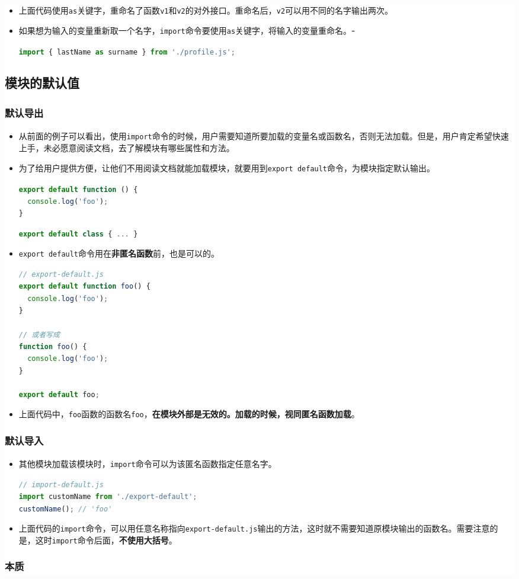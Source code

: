 + 上面代码使用`as`关键字，重命名了函数`v1`和`v2`的对外接口。重命名后，`v2`可以用不同的名字输出两次。

+ 如果想为输入的变量重新取一个名字，`import`命令要使用`as`关键字，将输入的变量重命名。- 

  ```javascript
  import { lastName as surname } from './profile.js';
  ```

## 模块的默认值

### 默认导出

+ 从前面的例子可以看出，使用`import`命令的时候，用户需要知道所要加载的变量名或函数名，否则无法加载。但是，用户肯定希望快速上手，未必愿意阅读文档，去了解模块有哪些属性和方法。

+ 为了给用户提供方便，让他们不用阅读文档就能加载模块，就要用到`export default`命令，为模块指定默认输出。

  ```javascript
  export default function () {
    console.log('foo');
  }
  ```

  ```js
  export default class { ... }
  ```

+ `export default`命令用在**非匿名函数**前，也是可以的。

  ```javascript
  // export-default.js
  export default function foo() {
    console.log('foo');
  }
  
  // 或者写成
  function foo() {
    console.log('foo');
  }
  
  export default foo;
  ```

+ 上面代码中，`foo`函数的函数名`foo`，**在模块外部是无效的。加载的时候，视同匿名函数加载**。

### 默认导入

- 其他模块加载该模块时，`import`命令可以为该匿名函数指定任意名字。

  ```javascript
  // import-default.js
  import customName from './export-default';
  customName(); // 'foo'
  ```

- 上面代码的`import`命令，可以用任意名称指向`export-default.js`输出的方法，这时就不需要知道原模块输出的函数名。需要注意的是，这时`import`命令后面，**不使用大括号**。

### 本质
